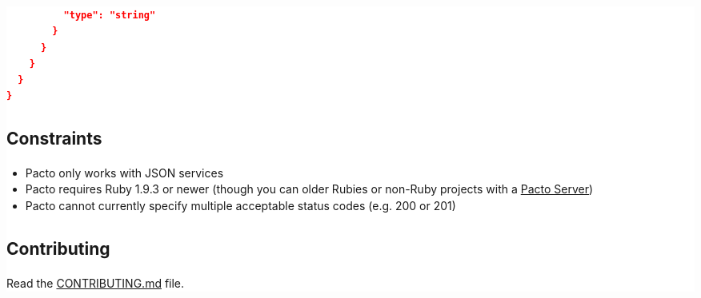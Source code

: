 ```json
          "type": "string"
        }
      }
    }
  }
}
```

## Constraints

- Pacto only works with JSON services
- Pacto requires Ruby 1.9.3 or newer (though you can older Rubies or non-Ruby projects with a [Pacto Server](#pacto-server-non-ruby-usage))
- Pacto cannot currently specify multiple acceptable status codes (e.g. 200 or 201)

## Contributing

Read the [CONTRIBUTING.md](CONTRIBUTING.md) file.
